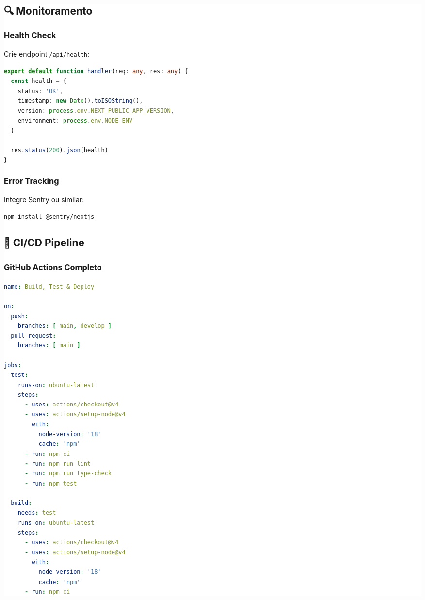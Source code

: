 ## 🔍 Monitoramento

### **Health Check**

Crie endpoint `/api/health`:

```typescript
export default function handler(req: any, res: any) {
  const health = {
    status: 'OK',
    timestamp: new Date().toISOString(),
    version: process.env.NEXT_PUBLIC_APP_VERSION,
    environment: process.env.NODE_ENV
  }
  
  res.status(200).json(health)
}
```

### **Error Tracking**

Integre Sentry ou similar:

```bash
npm install @sentry/nextjs
```

## 🚀 CI/CD Pipeline

### **GitHub Actions Completo**

```yaml
name: Build, Test & Deploy

on:
  push:
    branches: [ main, develop ]
  pull_request:
    branches: [ main ]

jobs:
  test:
    runs-on: ubuntu-latest
    steps:
      - uses: actions/checkout@v4
      - uses: actions/setup-node@v4
        with:
          node-version: '18'
          cache: 'npm'
      - run: npm ci
      - run: npm run lint
      - run: npm run type-check
      - run: npm test

  build:
    needs: test
    runs-on: ubuntu-latest
    steps:
      - uses: actions/checkout@v4
      - uses: actions/setup-node@v4
        with:
          node-version: '18'
          cache: 'npm'
      - run: npm ci
```